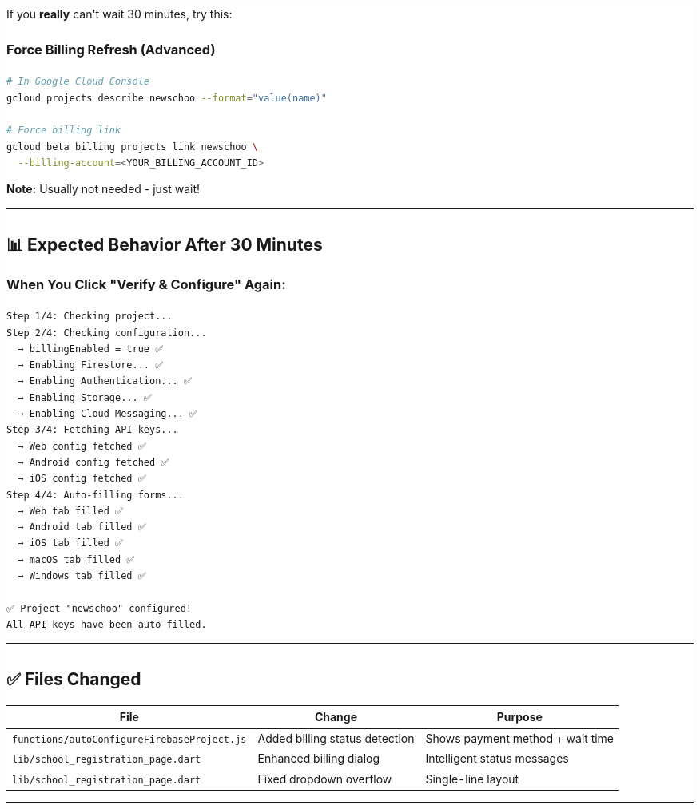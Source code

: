 If you **really** can't wait 30 minutes, try this:

### Force Billing Refresh (Advanced)
```bash
# In Google Cloud Console
gcloud projects describe newschoo --format="value(name)"

# Force billing link
gcloud beta billing projects link newschoo \
  --billing-account=<YOUR_BILLING_ACCOUNT_ID>
```

**Note:** Usually not needed - just wait!

---

## 📊 Expected Behavior After 30 Minutes

### When You Click "Verify & Configure" Again:

```
Step 1/4: Checking project...
Step 2/4: Checking configuration...
  → billingEnabled = true ✅
  → Enabling Firestore... ✅
  → Enabling Authentication... ✅
  → Enabling Storage... ✅
  → Enabling Cloud Messaging... ✅
Step 3/4: Fetching API keys...
  → Web config fetched ✅
  → Android config fetched ✅
  → iOS config fetched ✅
Step 4/4: Auto-filling forms...
  → Web tab filled ✅
  → Android tab filled ✅
  → iOS tab filled ✅
  → macOS tab filled ✅
  → Windows tab filled ✅

✅ Project "newschoo" configured!
All API keys have been auto-filled.
```

---

## ✅ Files Changed

| File | Change | Purpose |
|------|--------|---------|
| `functions/autoConfigureFirebaseProject.js` | Added billing status detection | Shows payment method + wait time |
| `lib/school_registration_page.dart` | Enhanced billing dialog | Intelligent status messages |
| `lib/school_registration_page.dart` | Fixed dropdown overflow | Single-line layout |

---